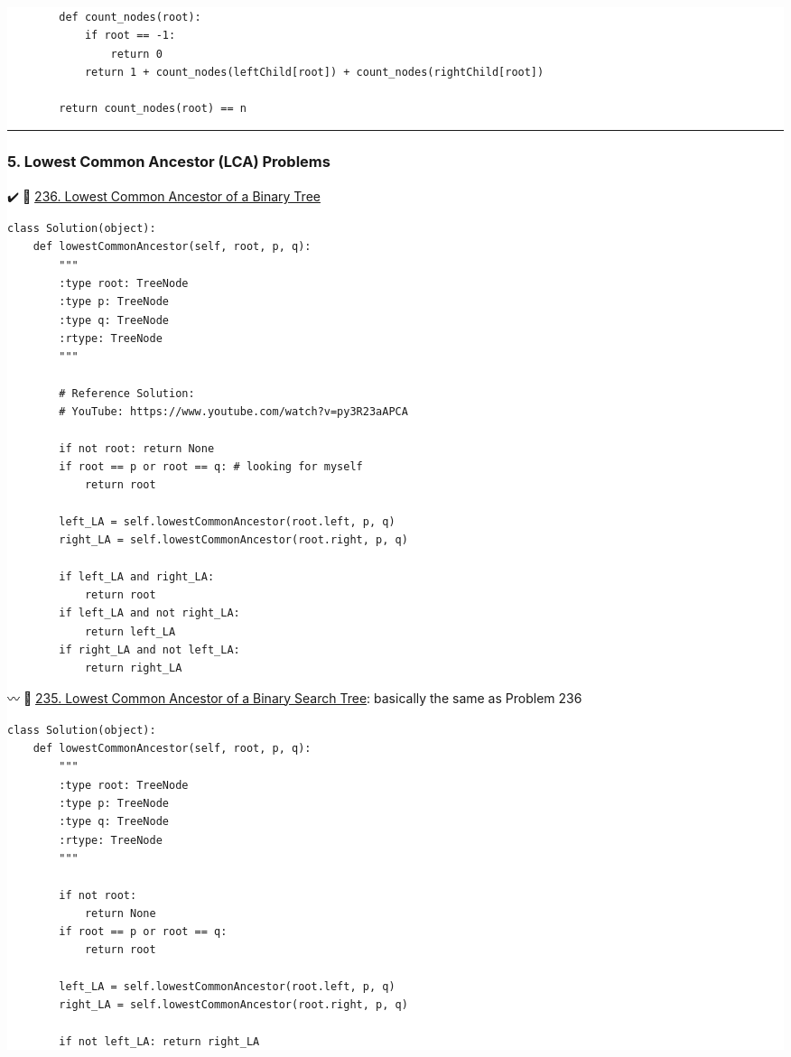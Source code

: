 ```
        def count_nodes(root):
            if root == -1:
                return 0
            return 1 + count_nodes(leftChild[root]) + count_nodes(rightChild[root])
        
        return count_nodes(root) == n
```

---

### 5. Lowest Common Ancestor (LCA) Problems

:heavy_check_mark: :orange_book: [236. Lowest Common Ancestor of a Binary Tree](https://leetcode.com/problems/lowest-common-ancestor-of-a-binary-tree/)

```
class Solution(object):
    def lowestCommonAncestor(self, root, p, q):
        """
        :type root: TreeNode
        :type p: TreeNode
        :type q: TreeNode
        :rtype: TreeNode
        """
        
        # Reference Solution:
        # YouTube: https://www.youtube.com/watch?v=py3R23aAPCA
        
        if not root: return None
        if root == p or root == q: # looking for myself
            return root
        
        left_LA = self.lowestCommonAncestor(root.left, p, q)
        right_LA = self.lowestCommonAncestor(root.right, p, q)
        
        if left_LA and right_LA:
            return root
        if left_LA and not right_LA:
            return left_LA
        if right_LA and not left_LA:
            return right_LA
```

:wavy_dash: :green_book: [235. Lowest Common Ancestor of a Binary Search Tree](https://leetcode.com/problems/lowest-common-ancestor-of-a-binary-search-tree/): basically the same as Problem 236

```
class Solution(object):
    def lowestCommonAncestor(self, root, p, q):
        """
        :type root: TreeNode
        :type p: TreeNode
        :type q: TreeNode
        :rtype: TreeNode
        """
        
        if not root:
            return None
        if root == p or root == q:
            return root
        
        left_LA = self.lowestCommonAncestor(root.left, p, q)
        right_LA = self.lowestCommonAncestor(root.right, p, q)
        
        if not left_LA: return right_LA
```